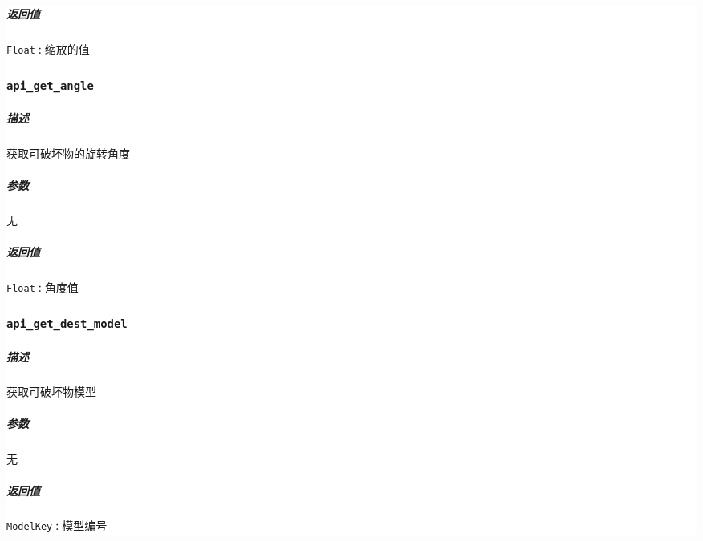 ##### **返回值**
`Float` : 缩放的值

### `api_get_angle` <span id="api_get_angle"></span>
##### **描述**
获取可破坏物的旋转角度
##### **参数**
无

##### **返回值**
`Float` : 角度值

### `api_get_dest_model` <span id="api_get_dest_model"></span>
##### **描述**
获取可破坏物模型
##### **参数**
无

##### **返回值**
`ModelKey` : 模型编号
